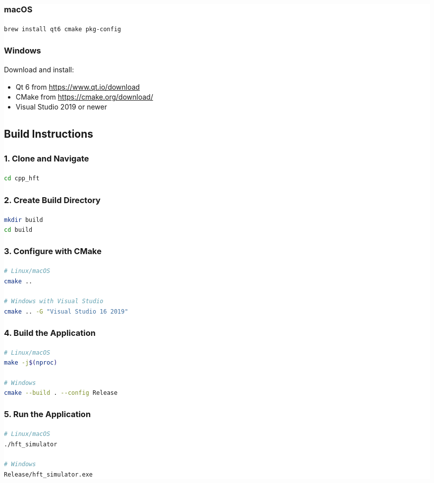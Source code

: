 ### macOS
```bash
brew install qt6 cmake pkg-config
```

### Windows
Download and install:
- Qt 6 from https://www.qt.io/download
- CMake from https://cmake.org/download/
- Visual Studio 2019 or newer

## Build Instructions

### 1. Clone and Navigate
```bash
cd cpp_hft
```

### 2. Create Build Directory
```bash
mkdir build
cd build
```

### 3. Configure with CMake
```bash
# Linux/macOS
cmake ..

# Windows with Visual Studio
cmake .. -G "Visual Studio 16 2019"
```

### 4. Build the Application
```bash
# Linux/macOS
make -j$(nproc)

# Windows
cmake --build . --config Release
```

### 5. Run the Application
```bash
# Linux/macOS
./hft_simulator

# Windows
Release/hft_simulator.exe
```
